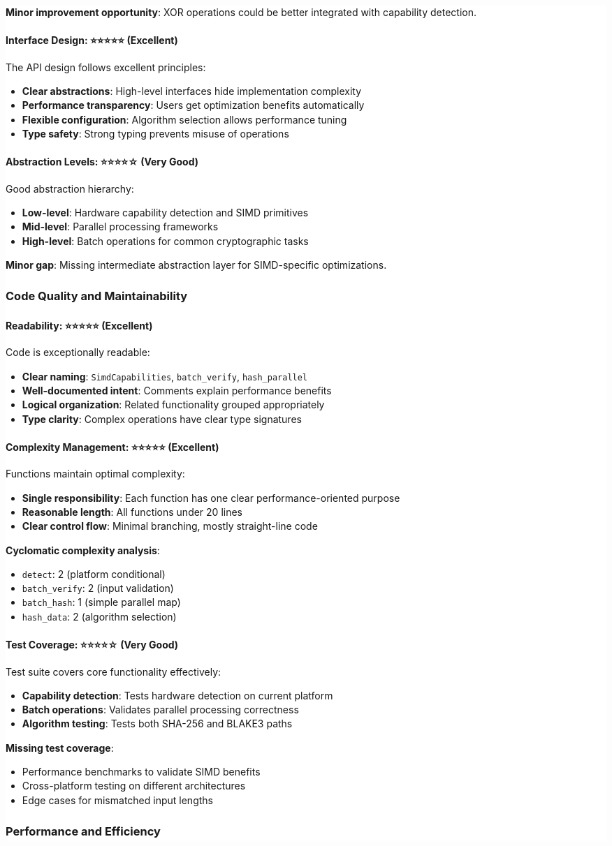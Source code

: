 **Minor improvement opportunity**: XOR operations could be better integrated with capability detection.

#### Interface Design: ⭐⭐⭐⭐⭐ (Excellent)
The API design follows excellent principles:

- **Clear abstractions**: High-level interfaces hide implementation complexity
- **Performance transparency**: Users get optimization benefits automatically
- **Flexible configuration**: Algorithm selection allows performance tuning
- **Type safety**: Strong typing prevents misuse of operations

#### Abstraction Levels: ⭐⭐⭐⭐☆ (Very Good)
Good abstraction hierarchy:
- **Low-level**: Hardware capability detection and SIMD primitives
- **Mid-level**: Parallel processing frameworks
- **High-level**: Batch operations for common cryptographic tasks

**Minor gap**: Missing intermediate abstraction layer for SIMD-specific optimizations.

### Code Quality and Maintainability

#### Readability: ⭐⭐⭐⭐⭐ (Excellent)
Code is exceptionally readable:
- **Clear naming**: `SimdCapabilities`, `batch_verify`, `hash_parallel`
- **Well-documented intent**: Comments explain performance benefits
- **Logical organization**: Related functionality grouped appropriately
- **Type clarity**: Complex operations have clear type signatures

#### Complexity Management: ⭐⭐⭐⭐⭐ (Excellent)
Functions maintain optimal complexity:
- **Single responsibility**: Each function has one clear performance-oriented purpose
- **Reasonable length**: All functions under 20 lines
- **Clear control flow**: Minimal branching, mostly straight-line code

**Cyclomatic complexity analysis**:
- `detect`: 2 (platform conditional)
- `batch_verify`: 2 (input validation)
- `batch_hash`: 1 (simple parallel map)
- `hash_data`: 2 (algorithm selection)

#### Test Coverage: ⭐⭐⭐⭐☆ (Very Good)
Test suite covers core functionality effectively:
- **Capability detection**: Tests hardware detection on current platform
- **Batch operations**: Validates parallel processing correctness
- **Algorithm testing**: Tests both SHA-256 and BLAKE3 paths

**Missing test coverage**:
- Performance benchmarks to validate SIMD benefits
- Cross-platform testing on different architectures
- Edge cases for mismatched input lengths

### Performance and Efficiency
